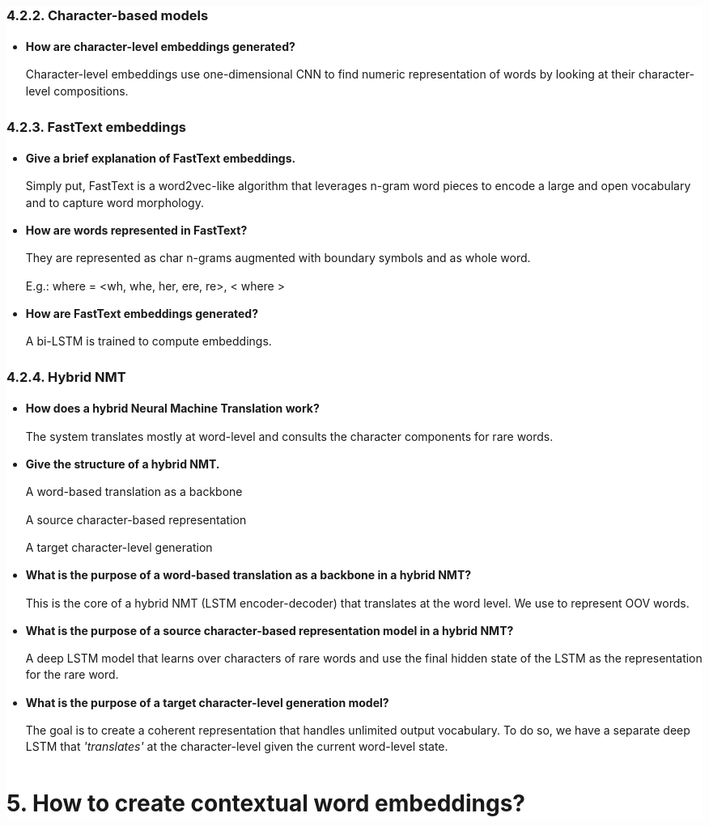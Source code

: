 
### 4.2.2. Character-based models

- **How are character-level embeddings generated?**
    
    Character-level embeddings use one-dimensional CNN to find numeric representation of words by looking at their character-level compositions.
    

### 4.2.3. FastText embeddings

- **Give a brief explanation of FastText embeddings.**
    
    Simply put, FastText is a word2vec-like algorithm that leverages n-gram word pieces to encode a large and open vocabulary and to capture word morphology.
    

- **How are words represented in FastText?**
    
    They are represented as char n-grams augmented with boundary symbols and as whole word.
    
    E.g.: where = <wh, whe, her, ere, re>, < where >
    

- **How are FastText embeddings generated?**
    
    A bi-LSTM is trained to compute embeddings.
    

### 4.2.4. Hybrid NMT

- **How does a hybrid Neural Machine Translation work?**
    
    The system translates mostly at word-level and consults the character components for rare words.
    

- **Give the structure of a hybrid NMT.**
    
    A word-based translation as a backbone
    
    A source character-based representation
    
    A target character-level generation
    

- **What is the purpose of a word-based translation as a backbone in a hybrid NMT?**
    
    This is the core of a hybrid NMT (LSTM encoder-decoder) that translates at the word level. We use to represent OOV words.
    

- **What is the purpose of a source character-based representation model in a hybrid NMT?**
    
    A deep LSTM model that learns over characters of rare words and use the final hidden state of the LSTM as the representation for the rare word.
    

- **What is the purpose of a target character-level generation model?**
    
    The goal is to create a coherent representation that handles unlimited output vocabulary. To do so, we have a separate deep LSTM that _'translates'_ at the character-level given the current word-level state.

# 5. How to create contextual word embeddings?
